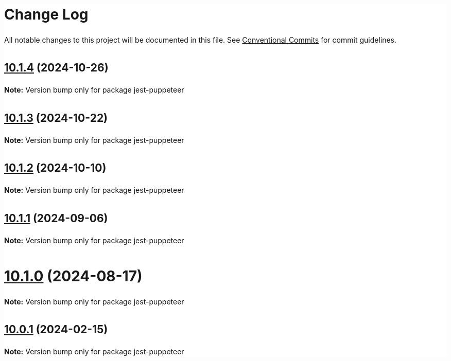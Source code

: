 # Change Log

All notable changes to this project will be documented in this file.
See [Conventional Commits](https://conventionalcommits.org) for commit guidelines.

## [10.1.4](https://github.com/argos-ci/jest-puppeteer/compare/v10.1.3...v10.1.4) (2024-10-26)

**Note:** Version bump only for package jest-puppeteer





## [10.1.3](https://github.com/argos-ci/jest-puppeteer/compare/v10.1.2...v10.1.3) (2024-10-22)

**Note:** Version bump only for package jest-puppeteer





## [10.1.2](https://github.com/argos-ci/jest-puppeteer/compare/v10.1.1...v10.1.2) (2024-10-10)

**Note:** Version bump only for package jest-puppeteer





## [10.1.1](https://github.com/argos-ci/jest-puppeteer/compare/v10.1.0...v10.1.1) (2024-09-06)

**Note:** Version bump only for package jest-puppeteer





# [10.1.0](https://github.com/argos-ci/jest-puppeteer/compare/v10.0.1...v10.1.0) (2024-08-17)

**Note:** Version bump only for package jest-puppeteer





## [10.0.1](https://github.com/argos-ci/jest-puppeteer/compare/v10.0.0...v10.0.1) (2024-02-15)

**Note:** Version bump only for package jest-puppeteer




